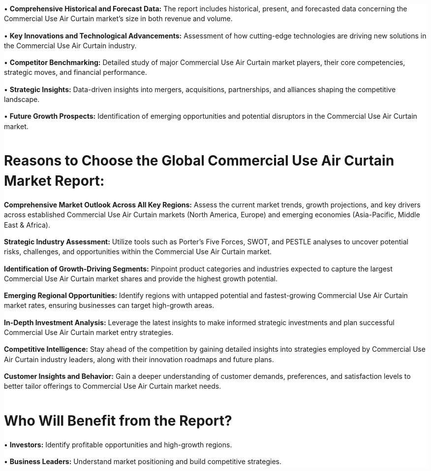 • <strong>Comprehensive Historical and Forecast Data:</strong> The report includes historical, present, and forecasted data concerning the Commercial Use Air Curtain market’s size in both revenue and volume.

• <strong>Key Innovations and Technological Advancements:</strong> Assessment of how cutting-edge technologies are driving new solutions in the Commercial Use Air Curtain industry.

• <strong>Competitor Benchmarking:</strong> Detailed study of major Commercial Use Air Curtain market players, their core competencies, strategic moves, and financial performance.

• <strong>Strategic Insights:</strong> Data-driven insights into mergers, acquisitions, partnerships, and alliances shaping the competitive landscape.

• <strong>Future Growth Prospects:</strong> Identification of emerging opportunities and potential disruptors in the Commercial Use Air Curtain market.

# <strong>Reasons to Choose the Global Commercial Use Air Curtain Market Report:</strong>

<strong>Comprehensive Market Outlook Across All Key Regions:</strong>
Assess the current market trends, growth projections, and key drivers across established Commercial Use Air Curtain markets (North America, Europe) and emerging economies (Asia-Pacific, Middle East & Africa).

<strong>Strategic Industry Assessment:</strong>
Utilize tools such as Porter’s Five Forces, SWOT, and PESTLE analyses to uncover potential risks, challenges, and opportunities within the Commercial Use Air Curtain market.

<strong>Identification of Growth-Driving Segments:</strong>
Pinpoint product categories and industries expected to capture the largest Commercial Use Air Curtain market shares and provide the highest growth potential.

<strong>Emerging Regional Opportunities:</strong>
Identify regions with untapped potential and fastest-growing Commercial Use Air Curtain market rates, ensuring businesses can target high-growth areas.

<strong>In-Depth Investment Analysis:</strong>
Leverage the latest insights to make informed strategic investments and plan successful Commercial Use Air Curtain market entry strategies.

<strong>Competitive Intelligence:</strong>
Stay ahead of the competition by gaining detailed insights into strategies employed by Commercial Use Air Curtain industry leaders, along with their innovation roadmaps and future plans.

<strong>Customer Insights and Behavior:</strong>
Gain a deeper understanding of customer demands, preferences, and satisfaction levels to better tailor offerings to Commercial Use Air Curtain market needs.

# <strong>Who Will Benefit from the Report?</strong>

• <strong>Investors:</strong> Identify profitable opportunities and high-growth regions.

• <strong>Business Leaders:</strong> Understand market positioning and build competitive strategies.
